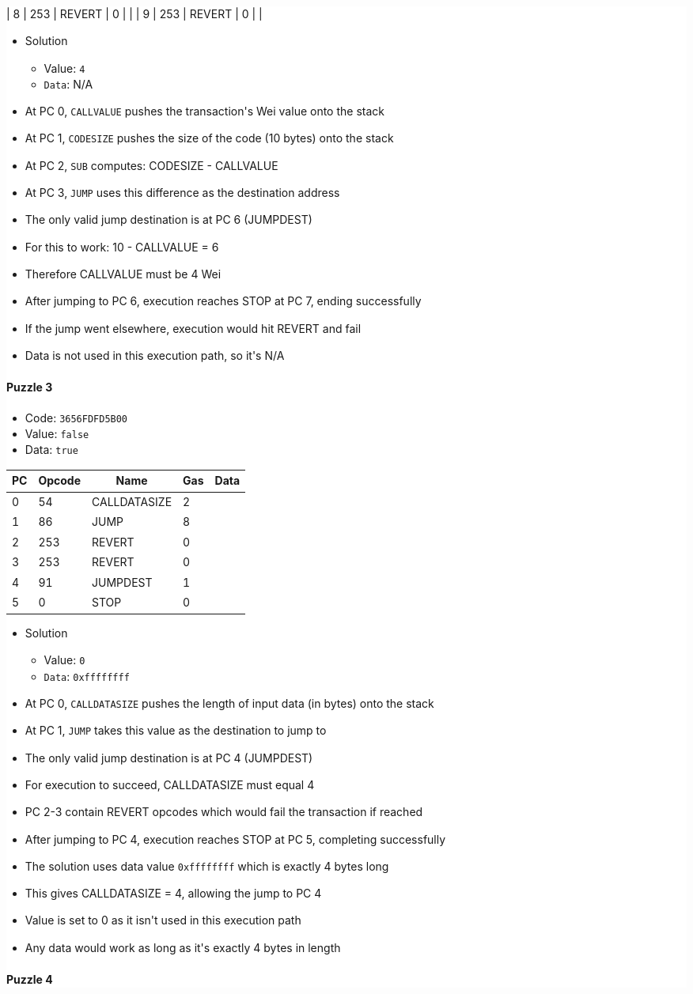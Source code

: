 | 8   | 253    | REVERT    | 0   |      |
| 9   | 253    | REVERT    | 0   |      |

- Solution
	- Value: `4`
	- `Data`: N/A

- At PC 0, `CALLVALUE` pushes the transaction's Wei value onto the stack
- At PC 1, `CODESIZE` pushes the size of the code (10 bytes) onto the stack
- At PC 2, `SUB` computes: CODESIZE - CALLVALUE
- At PC 3, `JUMP` uses this difference as the destination address
- The only valid jump destination is at PC 6 (JUMPDEST)
- For this to work: 10 - CALLVALUE = 6
- Therefore CALLVALUE must be 4 Wei
- After jumping to PC 6, execution reaches STOP at PC 7, ending successfully
- If the jump went elsewhere, execution would hit REVERT and fail
- Data is not used in this execution path, so it's N/A

#### Puzzle 3

- Code: `3656FDFD5B00`
- Value: `false`
- Data: `true`

| PC  | Opcode | Name         | Gas | Data |
| --- | ------ | ------------ | --- | ---- |
| 0   | 54     | CALLDATASIZE | 2   |      |
| 1   | 86     | JUMP         | 8   |      |
| 2   | 253    | REVERT       | 0   |      |
| 3   | 253    | REVERT       | 0   |      |
| 4   | 91     | JUMPDEST     | 1   |      |
| 5   | 0      | STOP         | 0   |      |

- Solution
	- Value: `0`
	- `Data`: `0xffffffff`

- At PC 0, `CALLDATASIZE` pushes the length of input data (in bytes) onto the stack
- At PC 1, `JUMP` takes this value as the destination to jump to
- The only valid jump destination is at PC 4 (JUMPDEST)
- For execution to succeed, CALLDATASIZE must equal 4
- PC 2-3 contain REVERT opcodes which would fail the transaction if reached
- After jumping to PC 4, execution reaches STOP at PC 5, completing successfully
- The solution uses data value `0xffffffff` which is exactly 4 bytes long
- This gives CALLDATASIZE = 4, allowing the jump to PC 4
- Value is set to 0 as it isn't used in this execution path
- Any data would work as long as it's exactly 4 bytes in length

#### Puzzle 4
